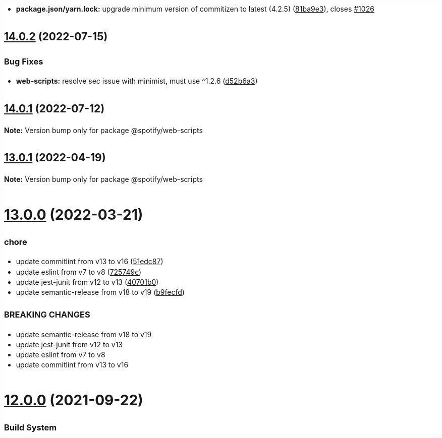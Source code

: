 - **package.json/yarn.lock:** upgrade minimum version of commitizen to latest (4.2.5) ([81ba9e3](https://github.com/spotify/web-scripts/commit/81ba9e36618c49c4311f28f249a2325712a9952f)), closes [#1026](https://github.com/spotify/web-scripts/issues/1026)

## [14.0.2](https://github.com/spotify/web-scripts/compare/v14.0.1...v14.0.2) (2022-07-15)

### Bug Fixes

- **web-scripts:** resolve sec issue with minimist, must use ^1.2.6 ([d52b6a3](https://github.com/spotify/web-scripts/commit/d52b6a3c3595a4fdde4cfb2d2d9eda51baad9c28))

## [14.0.1](https://github.com/spotify/web-scripts/compare/v14.0.0...v14.0.1) (2022-07-12)

**Note:** Version bump only for package @spotify/web-scripts

## [13.0.1](https://github.com/spotify/web-scripts/compare/v13.0.0...v13.0.1) (2022-04-19)

**Note:** Version bump only for package @spotify/web-scripts

# [13.0.0](https://github.com/spotify/web-scripts/compare/v12.0.0...v13.0.0) (2022-03-21)

### chore

- update commitlint from v13 to v16 ([51edc87](https://github.com/spotify/web-scripts/commit/51edc87eee8041fa0def448ac3dfc588d4a61ee4))
- update eslint from v7 to v8 ([725749c](https://github.com/spotify/web-scripts/commit/725749c6cf177de20b4011057198dd590cdbb742))
- update jest-junit from v12 to v13 ([40701b0](https://github.com/spotify/web-scripts/commit/40701b0ccff1220b881dd4bdff866091799f8de7))
- update semantic-release from v18 to v19 ([b9fecfd](https://github.com/spotify/web-scripts/commit/b9fecfd7bcbee493bc58187dca6aea8aeb4f06e1))

### BREAKING CHANGES

- update semantic-release from v18 to v19
- update jest-junit from v12 to v13
- update eslint from v7 to v8
- update commitlint from v13 to v16

# [12.0.0](https://github.com/spotify/web-scripts/compare/v11.0.0...v12.0.0) (2021-09-22)

### Build System
